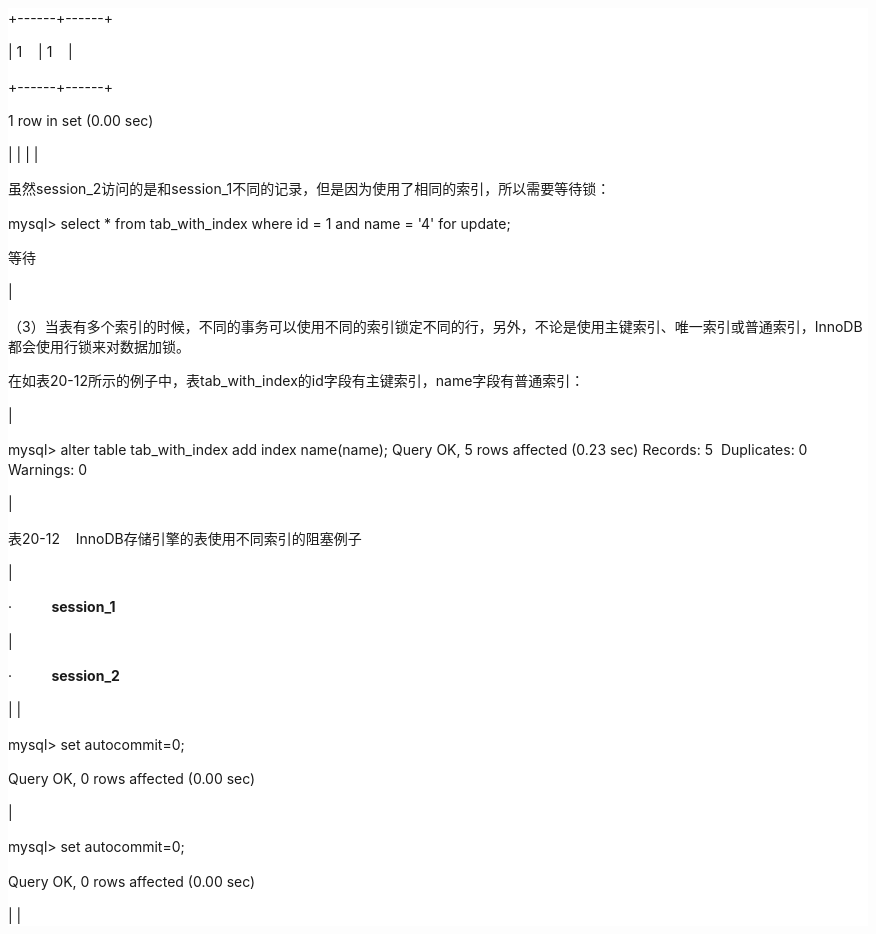 +------+------+

| 1    | 1    |

+------+------+

1 row in set (0.00 sec)

 |  |
|  | 

虽然session_2访问的是和session_1不同的记录，但是因为使用了相同的索引，所以需要等待锁：

mysql> select * from tab_with_index where id = 1 and name = '4' for update;

等待

 |

（3）当表有多个索引的时候，不同的事务可以使用不同的索引锁定不同的行，另外，不论是使用主键索引、唯一索引或普通索引，InnoDB都会使用行锁来对数据加锁。

在如表20-12所示的例子中，表tab_with_index的id字段有主键索引，name字段有普通索引：

| 

mysql> alter table tab_with_index add index name(name);
Query OK, 5 rows affected (0.23 sec)
Records: 5  Duplicates: 0  Warnings: 0

 |

表20-12    InnoDB存储引擎的表使用不同索引的阻塞例子

| 

·          **session_1**

 | 

·          **session_2**

 |
| 

mysql> set autocommit=0;

Query OK, 0 rows affected (0.00 sec)

 | 

mysql> set autocommit=0;

Query OK, 0 rows affected (0.00 sec)

 |
| 
